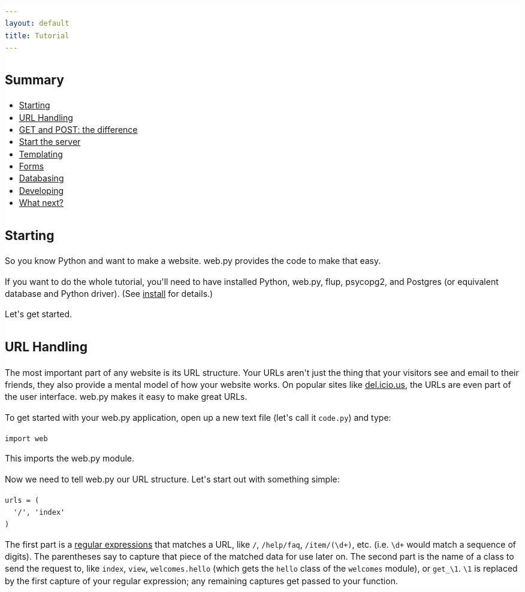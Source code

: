```yaml
---
layout: default
title: Tutorial
---
```


## Summary

* [Starting](#starting)
* [URL Handling](#urlhandling)
* [GET and POST: the difference](#getpost)
* [Start the server](#start)
* [Templating](#templating)
* [Forms](#forms)
* [Databasing](#databasing)
* [Developing](#developing)
* [What next?](#whatnext)

## Starting

So you know Python and want to make a website. web.py provides the code to make that easy.

If you want to do the whole tutorial, you'll need to have installed Python, web.py, flup, psycopg2, and Postgres (or equivalent database and Python driver). (See <a href="/install">install</a> for details.)

Let's get started.

<a name="urlhandling"> </a>
## URL Handling

The most important part of any website is its URL structure. Your URLs aren't just the thing that your visitors see and email to their friends, they also provide a mental model of how your website works. On popular sites like [del.icio.us](http://del.icio.us/), the URLs are even part of the user interface. web.py makes it easy to make great URLs.

To get started with your web.py application, open up a new text file (let's call it `code.py`) and type:

    import web

This imports the web.py module.

Now we need to tell web.py our URL structure. Let's start out with something simple:

    urls = (
      '/', 'index'
    )

The first part is a [regular expressions](http://osteele.com/tools/rework/) that matches a URL, like `/`, `/help/faq`, `/item/(\d+)`, etc. (i.e. `\d+` would match a sequence of digits). The parentheses say to capture that piece of the matched data for use later on. The second part is the name of a class to send the request to, like `index`, `view`, `welcomes.hello` (which gets the `hello` class of the `welcomes` module), or `get_\1`. `\1` is replaced by the first capture of your regular expression; any remaining captures get passed to your function.
